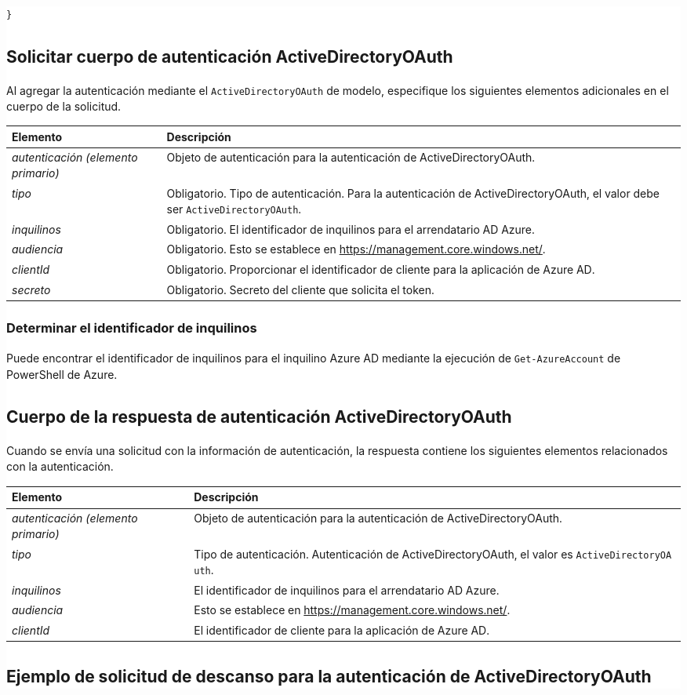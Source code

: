 ```
}
```

## <a name="request-body-for-activedirectoryoauth-authentication"></a>Solicitar cuerpo de autenticación ActiveDirectoryOAuth

Al agregar la autenticación mediante el `ActiveDirectoryOAuth` de modelo, especifique los siguientes elementos adicionales en el cuerpo de la solicitud.

|Elemento |Descripción |
|:--|:--|
|_autenticación (elemento primario)_ |Objeto de autenticación para la autenticación de ActiveDirectoryOAuth.|
|_tipo_ |Obligatorio. Tipo de autenticación. Para la autenticación de ActiveDirectoryOAuth, el valor debe ser `ActiveDirectoryOAuth`.|
|_inquilinos_ |Obligatorio. El identificador de inquilinos para el arrendatario AD Azure.|
|_audiencia_ |Obligatorio. Esto se establece en https://management.core.windows.net/.|
|_clientId_ |Obligatorio. Proporcionar el identificador de cliente para la aplicación de Azure AD.|
|_secreto_ |Obligatorio. Secreto del cliente que solicita el token.|

### <a name="determining-your-tenant-identifier"></a>Determinar el identificador de inquilinos

Puede encontrar el identificador de inquilinos para el inquilino Azure AD mediante la ejecución de `Get-AzureAccount` de PowerShell de Azure.

## <a name="response-body-for-activedirectoryoauth-authentication"></a>Cuerpo de la respuesta de autenticación ActiveDirectoryOAuth

Cuando se envía una solicitud con la información de autenticación, la respuesta contiene los siguientes elementos relacionados con la autenticación.

|Elemento |Descripción |
|:--|:--|
|_autenticación (elemento primario)_ |Objeto de autenticación para la autenticación de ActiveDirectoryOAuth.|
|_tipo_ |Tipo de autenticación. Autenticación de ActiveDirectoryOAuth, el valor es `ActiveDirectoryOAuth`.|
|_inquilinos_ |El identificador de inquilinos para el arrendatario AD Azure. |
|_audiencia_ |Esto se establece en https://management.core.windows.net/.|
|_clientId_ |El identificador de cliente para la aplicación de Azure AD.|

## <a name="sample-rest-request-for-activedirectoryoauth-authentication"></a>Ejemplo de solicitud de descanso para la autenticación de ActiveDirectoryOAuth
